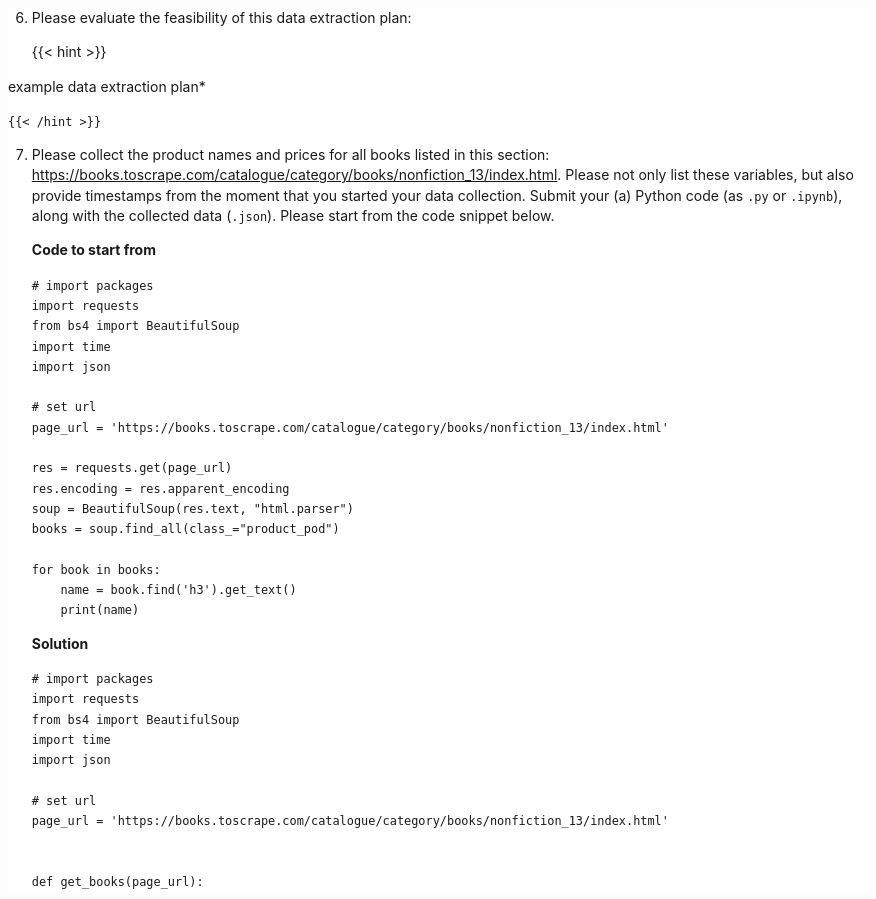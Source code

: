 6. Please evaluate the feasibility of this data extraction plan:

    {{< hint >}}

example data extraction plan*

    {{< /hint >}}

7. Please collect the product names and prices for all books listed in this section: https://books.toscrape.com/catalogue/category/books/nonfiction_13/index.html. Please not only list these variables, but also provide timestamps from the moment that you started your data collection. Submit your (a) Python code (as `.py` or `.ipynb`), along with the collected data (`.json`). Please start from the code snippet below.

    **Code to start from**

    ```
    # import packages
    import requests
    from bs4 import BeautifulSoup
    import time
    import json

    # set url
    page_url = 'https://books.toscrape.com/catalogue/category/books/nonfiction_13/index.html'

    res = requests.get(page_url)
    res.encoding = res.apparent_encoding
    soup = BeautifulSoup(res.text, "html.parser")
    books = soup.find_all(class_="product_pod")

    for book in books:
        name = book.find('h3').get_text() 
        print(name)
    ```

    **Solution**

    ```
    # import packages
    import requests
    from bs4 import BeautifulSoup
    import time
    import json

    # set url
    page_url = 'https://books.toscrape.com/catalogue/category/books/nonfiction_13/index.html'


    def get_books(page_url):
